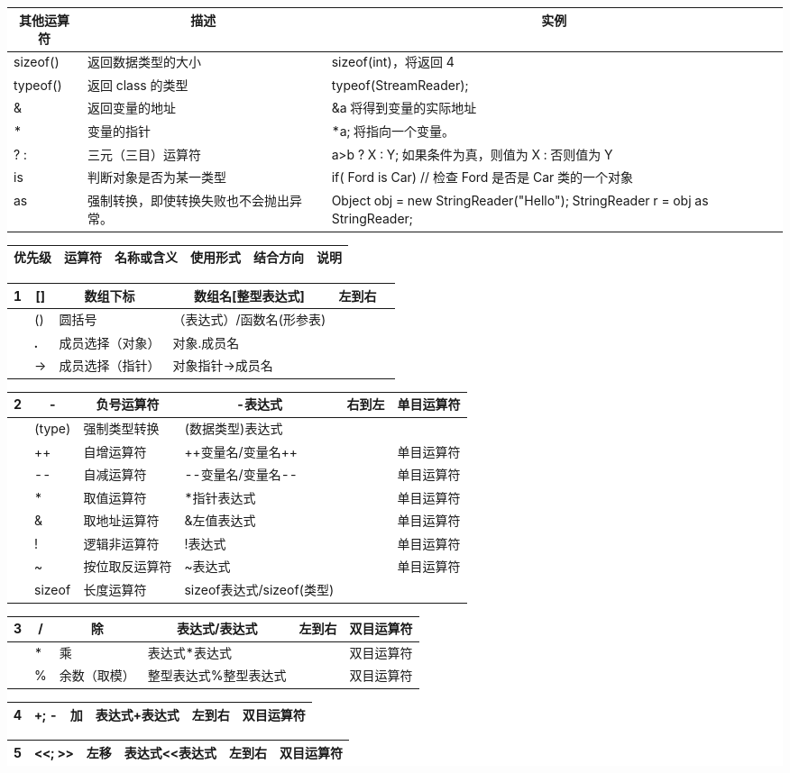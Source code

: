 | 其他运算符 | 描述                                   | 实例                                                         |
| ---------- | -------------------------------------- | ------------------------------------------------------------ |
| sizeof()   | 返回数据类型的大小                     | sizeof(int)，将返回 4                                        |
| typeof()   | 返回 class 的类型                      | typeof(StreamReader);                                        |
| &          | 返回变量的地址                         | &a 将得到变量的实际地址                                      |
| *          | 变量的指针                             | *a; 将指向一个变量。                                         |
| ? :        | 三元（三目）运算符                     | a>b ? X : Y; 如果条件为真，则值为 X : 否则值为 Y             |
| is         | 判断对象是否为某一类型                 | if( Ford is Car) // 检查 Ford 是否是 Car 类的一个对象        |
| as         | 强制转换，即使转换失败也不会抛出异常。 | Object obj = new StringReader("Hello"); StringReader r = obj as StringReader; |

| 优先级 | 运算符 | 名称或含义 | 使用形式 | 结合方向 | 说明 |
| ------ | ------ | ---------- | -------- | -------- | ---- |

| 1    | []    | 数组下标         | 数组名[整型表达式]        | 左到右 |      |
| ---- | ----- | ---------------- | ------------------------- | ------ | ---- |
|      | ()    | 圆括号           | （表达式）/函数名(形参表) |        |      |
|      | **.** | 成员选择（对象） | 对象.成员名               |        |      |
|      | ->    | 成员选择（指针） | 对象指针->成员名          |        |      |

| 2    | -      | 负号运算符     | -表达式                   | 右到左 | 单目运算符 |
| ---- | ------ | -------------- | ------------------------- | ------ | ---------- |
|      | (type) | 强制类型转换   | (数据类型)表达式          |        |            |
|      | ++     | 自增运算符     | ++变量名/变量名++         |        | 单目运算符 |
|      | --     | 自减运算符     | --变量名/变量名--         |        | 单目运算符 |
|      | *      | 取值运算符     | *指针表达式               |        | 单目运算符 |
|      | &      | 取地址运算符   | &左值表达式               |        | 单目运算符 |
|      | !      | 逻辑非运算符   | !表达式                   |        | 单目运算符 |
|      | ~      | 按位取反运算符 | ~表达式                   |        | 单目运算符 |
|      | sizeof | 长度运算符     | sizeof表达式/sizeof(类型) |        |            |

| 3    | /    | 除           | 表达式/表达式         | 左到右 | 双目运算符 |
| ---- | ---- | ------------ | --------------------- | ------ | ---------- |
|      | *    | 乘           | 表达式*表达式         |        | 双目运算符 |
|      | %    | 余数（取模） | 整型表达式%整型表达式 |        | 双目运算符 |

| 4    | +; - | 加   | 表达式+表达式 | 左到右 | 双目运算符 |
| ---- | ---- | ---- | ------------- | ------ | ---------- |

| 5    | <<; >> | 左移 | 表达式<<表达式 | 左到右 | 双目运算符 |
| ---- | ------ | ---- | -------------- | ------ | ---------- |
